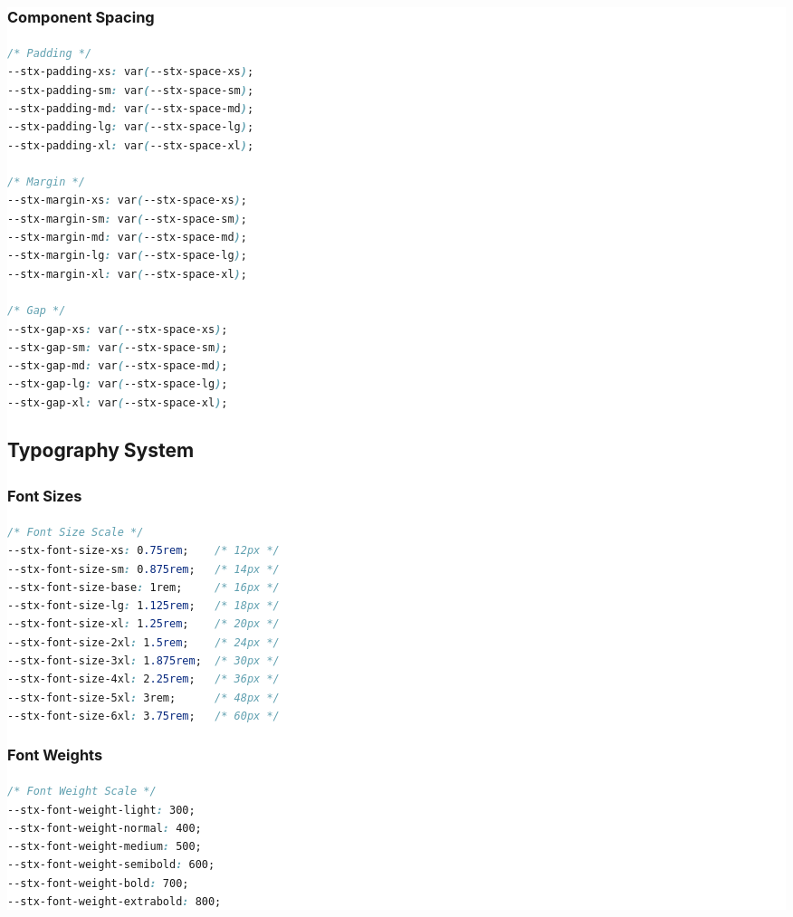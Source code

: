 ### Component Spacing
```css
/* Padding */
--stx-padding-xs: var(--stx-space-xs);
--stx-padding-sm: var(--stx-space-sm);
--stx-padding-md: var(--stx-space-md);
--stx-padding-lg: var(--stx-space-lg);
--stx-padding-xl: var(--stx-space-xl);

/* Margin */
--stx-margin-xs: var(--stx-space-xs);
--stx-margin-sm: var(--stx-space-sm);
--stx-margin-md: var(--stx-space-md);
--stx-margin-lg: var(--stx-space-lg);
--stx-margin-xl: var(--stx-space-xl);

/* Gap */
--stx-gap-xs: var(--stx-space-xs);
--stx-gap-sm: var(--stx-space-sm);
--stx-gap-md: var(--stx-space-md);
--stx-gap-lg: var(--stx-space-lg);
--stx-gap-xl: var(--stx-space-xl);
```

## Typography System

### Font Sizes
```css
/* Font Size Scale */
--stx-font-size-xs: 0.75rem;    /* 12px */
--stx-font-size-sm: 0.875rem;   /* 14px */
--stx-font-size-base: 1rem;     /* 16px */
--stx-font-size-lg: 1.125rem;   /* 18px */
--stx-font-size-xl: 1.25rem;    /* 20px */
--stx-font-size-2xl: 1.5rem;    /* 24px */
--stx-font-size-3xl: 1.875rem;  /* 30px */
--stx-font-size-4xl: 2.25rem;   /* 36px */
--stx-font-size-5xl: 3rem;      /* 48px */
--stx-font-size-6xl: 3.75rem;   /* 60px */
```

### Font Weights
```css
/* Font Weight Scale */
--stx-font-weight-light: 300;
--stx-font-weight-normal: 400;
--stx-font-weight-medium: 500;
--stx-font-weight-semibold: 600;
--stx-font-weight-bold: 700;
--stx-font-weight-extrabold: 800;
```

